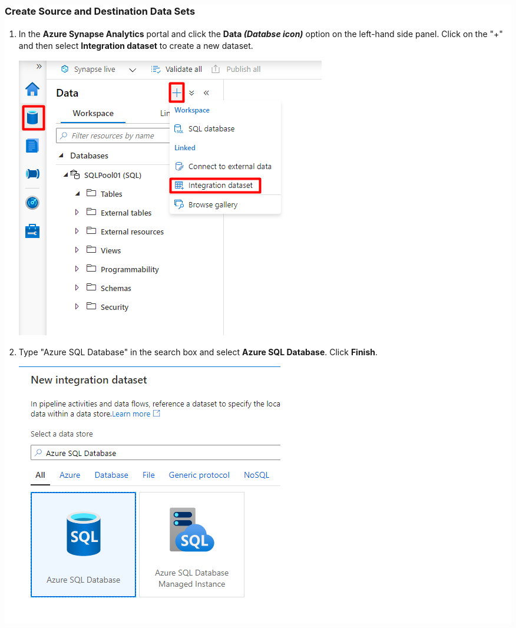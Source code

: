 ### Create Source and Destination Data Sets



1.	In the **Azure Synapse Analytics** portal and click the **Data *(Databse icon)*** option on the left-hand side panel. Click on the "+" and then select **Integration dataset** to create a new dataset.

    ![](./Media/Lab1-Image68.png)

2.	Type "Azure SQL Database" in the search box and select **Azure SQL Database**. Click **Finish**.

    ![](./Media/Lab1-Image69.png)
